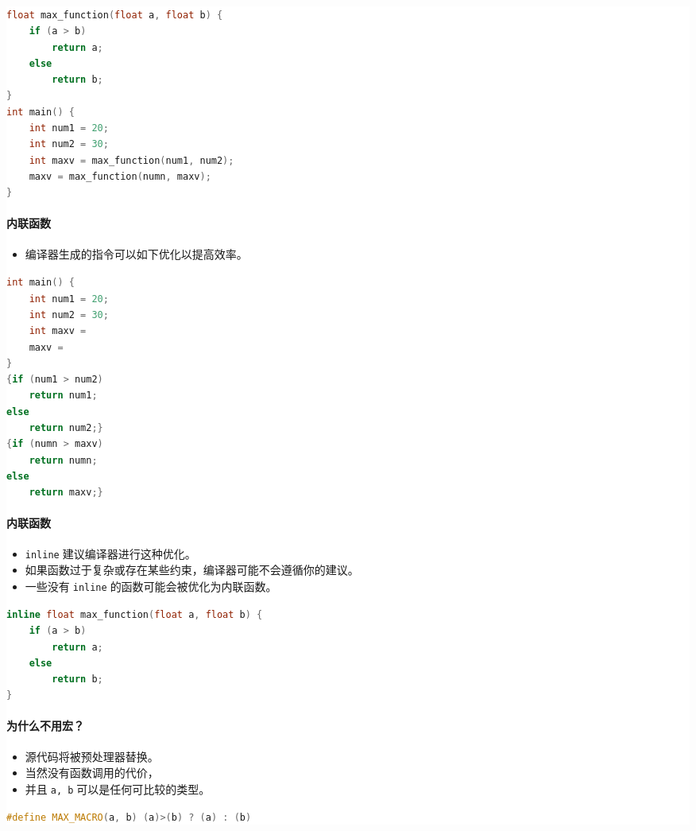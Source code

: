 ```cpp
float max_function(float a, float b) {
    if (a > b)
        return a;
    else
        return b;
}
int main() {
    int num1 = 20; 
    int num2 = 30; 
    int maxv = max_function(num1, num2);
    maxv = max_function(numn, maxv);
}
```

#### 内联函数
- 编译器生成的指令可以如下优化以提高效率。  

```cpp
int main() {
    int num1 = 20; 
    int num2 = 30; 
    int maxv =
    maxv =
}
{if (num1 > num2)
    return num1;
else
    return num2;}
{if (numn > maxv)
    return numn;
else
    return maxv;}
```

#### 内联函数
- `inline` 建议编译器进行这种优化。  
- 如果函数过于复杂或存在某些约束，编译器可能不会遵循你的建议。  
- 一些没有 `inline` 的函数可能会被优化为内联函数。  

```cpp
inline float max_function(float a, float b) {
    if (a > b)
        return a;
    else
        return b;
}
```

#### 为什么不用宏？
- 源代码将被预处理器替换。  
- 当然没有函数调用的代价，  
- 并且 `a, b` 可以是任何可比较的类型。  

```cpp
#define MAX_MACRO(a, b) (a)>(b) ? (a) : (b)
```

